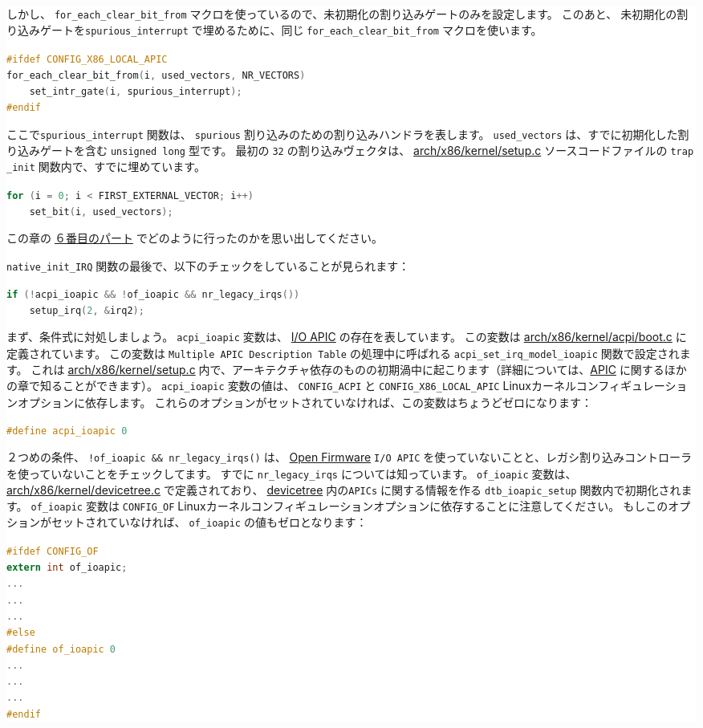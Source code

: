 
しかし、 `for_each_clear_bit_from` マクロを使っているので、未初期化の割り込みゲートのみを設定します。
このあと、
未初期化の割り込みゲートを`spurious_interrupt` で埋めるために、同じ `for_each_clear_bit_from` マクロを使います。

```C
#ifdef CONFIG_X86_LOCAL_APIC
for_each_clear_bit_from(i, used_vectors, NR_VECTORS)
    set_intr_gate(i, spurious_interrupt);
#endif
```

ここで`spurious_interrupt` 関数は、 `spurious` 割り込みのための割り込みハンドラを表します。
`used_vectors` は、すでに初期化した割り込みゲートを含む `unsigned long` 型です。
最初の `32` の割り込みヴェクタは、 [arch/x86/kernel/setup.c](https://github.com/torvalds/linux/blob/16f73eb02d7e1765ccab3d2018e0bd98eb93d973/arch/x86/kernel/setup.c) ソースコードファイルの `trap_init` 関数内で、すでに埋めています。

```C
for (i = 0; i < FIRST_EXTERNAL_VECTOR; i++)
    set_bit(i, used_vectors);
```


この章の [６番目のパート](http://0xax.gitbooks.io/linux-insides/content/interrupts/interrupts-6.html) でどのように行ったのかを思い出してください。


`native_init_IRQ` 関数の最後で、以下のチェックをしていることが見られます：

```C
if (!acpi_ioapic && !of_ioapic && nr_legacy_irqs())
	setup_irq(2, &irq2);
```


まず、条件式に対処しましょう。
`acpi_ioapic` 変数は、 [I/O APIC](https://en.wikipedia.org/wiki/Advanced_Programmable_Interrupt_Controller#I.2FO_APICs) の存在を表しています。
この変数は [arch/x86/kernel/acpi/boot.c](https://github.com/torvalds/linux/blob/16f73eb02d7e1765ccab3d2018e0bd98eb93d973/arch/x86/kernel/acpi/boot.c) に定義されています。
この変数は `Multiple APIC Description Table` の処理中に呼ばれる `acpi_set_irq_model_ioapic` 関数で設定されます。
これは [arch/x86/kernel/setup.c](https://github.com/torvalds/linux/blob/16f73eb02d7e1765ccab3d2018e0bd98eb93d973/arch/x86/kernel/setup.c) 内で、アーキテクチャ依存のものの初期渦中に起こります（詳細については、[APIC](https://en.wikipedia.org/wiki/Advanced_Programmable_Interrupt_Controller) に関するほかの章で知ることができます）。
`acpi_ioapic` 変数の値は、 `CONFIG_ACPI` と `CONFIG_X86_LOCAL_APIC` Linuxカーネルコンフィギュレーションオプションに依存します。
これらのオプションがセットされていなければ、この変数はちょうどゼロになります：

```C
#define acpi_ioapic 0
```


２つめの条件、 `!of_ioapic && nr_legacy_irqs()` は、 [Open Firmware](https://en.wikipedia.org/wiki/Open_Firmware) `I/O APIC` を使っていないことと、レガシ割り込みコントローラを使っていないことをチェックしてます。
すでに `nr_legacy_irqs` については知っています。
`of_ioapic` 変数は、[arch/x86/kernel/devicetree.c](https://github.com/torvalds/linux/blob/16f73eb02d7e1765ccab3d2018e0bd98eb93d973/arch/x86/kernel/devicetree.c) で定義されており、 [devicetree](https://en.wikipedia.org/wiki/Device_tree) 内の`APICs` に関する情報を作る `dtb_ioapic_setup` 関数内で初期化されます。
`of_ioapic` 変数は `CONFIG_OF` Linuxカーネルコンフィギュレーションオプションに依存することに注意してください。
もしこのオプションがセットされていなければ、 `of_ioapic` の値もゼロとなります：
```C
#ifdef CONFIG_OF
extern int of_ioapic;
...
...
...
#else
#define of_ioapic 0
...
...
...
#endif
```